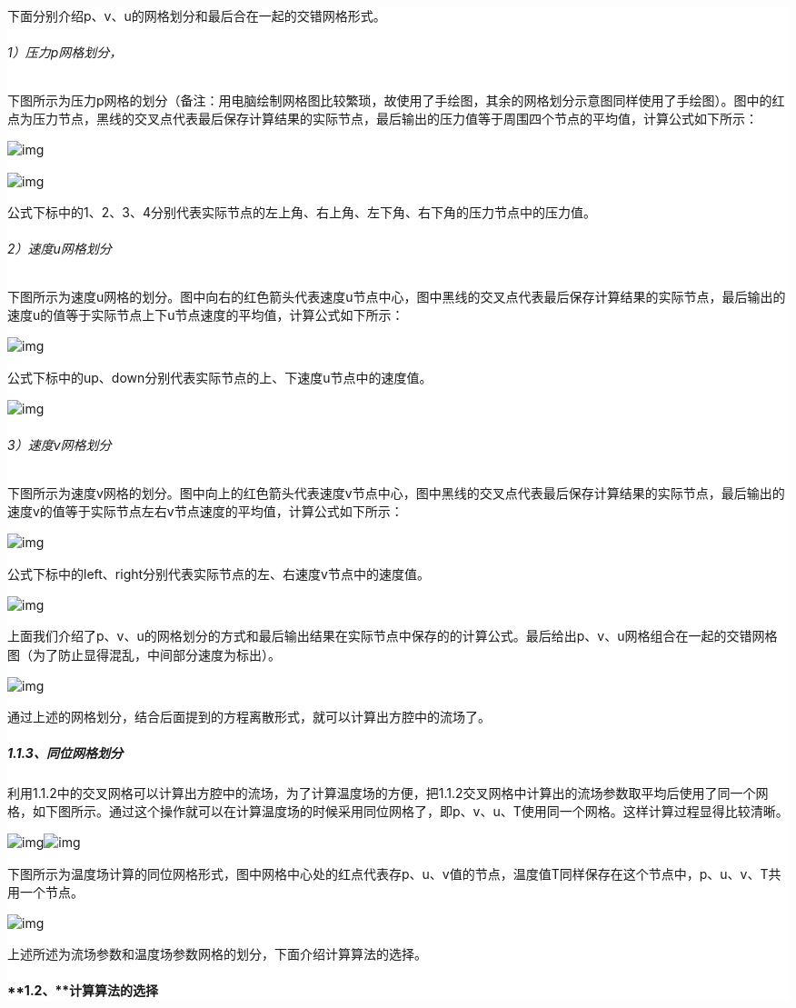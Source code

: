 下面分别介绍p、v、u的网格划分和最后合在一起的交错网格形式。

###### 1）压力p网格划分，

下图所示为压力p网格的划分（备注：用电脑绘制网格图比较繁琐，故使用了手绘图，其余的网格划分示意图同样使用了手绘图）。图中的红点为压力节点，黑线的交叉点代表最后保存计算结果的实际节点，最后输出的压力值等于周围四个节点的平均值，计算公式如下所示：

![img](https://auroraus-1258416167.cos.ap-beijing.myqcloud.com/NoteBook/Note/%E8%AE%A1%E7%AE%97%E4%BC%A0%E7%83%AD%E5%AD%A6%E6%9C%9F%E6%9C%AB%E5%A4%A7%E4%BD%9C%E4%B8%9A/wps2.png)

![img](https://auroraus-1258416167.cos.ap-beijing.myqcloud.com/NoteBook/Note/%E8%AE%A1%E7%AE%97%E4%BC%A0%E7%83%AD%E5%AD%A6%E6%9C%9F%E6%9C%AB%E5%A4%A7%E4%BD%9C%E4%B8%9A/wps3.png)

公式下标中的1、2、3、4分别代表实际节点的左上角、右上角、左下角、右下角的压力节点中的压力值。

###### 2）速度u网格划分

下图所示为速度u网格的划分。图中向右的红色箭头代表速度u节点中心，图中黑线的交叉点代表最后保存计算结果的实际节点，最后输出的速度u的值等于实际节点上下u节点速度的平均值，计算公式如下所示：

![img](https://auroraus-1258416167.cos.ap-beijing.myqcloud.com/NoteBook/Note/%E8%AE%A1%E7%AE%97%E4%BC%A0%E7%83%AD%E5%AD%A6%E6%9C%9F%E6%9C%AB%E5%A4%A7%E4%BD%9C%E4%B8%9A/wps4.png)

公式下标中的up、down分别代表实际节点的上、下速度u节点中的速度值。

![img](https://auroraus-1258416167.cos.ap-beijing.myqcloud.com/NoteBook/Note/%E8%AE%A1%E7%AE%97%E4%BC%A0%E7%83%AD%E5%AD%A6%E6%9C%9F%E6%9C%AB%E5%A4%A7%E4%BD%9C%E4%B8%9A/wps5.png)



###### 3）速度v网格划分

下图所示为速度v网格的划分。图中向上的红色箭头代表速度v节点中心，图中黑线的交叉点代表最后保存计算结果的实际节点，最后输出的速度v的值等于实际节点左右v节点速度的平均值，计算公式如下所示：

![img](https://auroraus-1258416167.cos.ap-beijing.myqcloud.com/NoteBook/Note/%E8%AE%A1%E7%AE%97%E4%BC%A0%E7%83%AD%E5%AD%A6%E6%9C%9F%E6%9C%AB%E5%A4%A7%E4%BD%9C%E4%B8%9A/wps6.png)

公式下标中的left、right分别代表实际节点的左、右速度v节点中的速度值。

![img](https://auroraus-1258416167.cos.ap-beijing.myqcloud.com/NoteBook/Note/%E8%AE%A1%E7%AE%97%E4%BC%A0%E7%83%AD%E5%AD%A6%E6%9C%9F%E6%9C%AB%E5%A4%A7%E4%BD%9C%E4%B8%9A/wps7.png)


上面我们介绍了p、v、u的网格划分的方式和最后输出结果在实际节点中保存的的计算公式。最后给出p、v、u网格组合在一起的交错网格图（为了防止显得混乱，中间部分速度为标出）。

![img](https://auroraus-1258416167.cos.ap-beijing.myqcloud.com/NoteBook/Note/%E8%AE%A1%E7%AE%97%E4%BC%A0%E7%83%AD%E5%AD%A6%E6%9C%9F%E6%9C%AB%E5%A4%A7%E4%BD%9C%E4%B8%9A/wps8.png)



通过上述的网格划分，结合后面提到的方程离散形式，就可以计算出方腔中的流场了。

##### 1.1.3、同位网格划分

利用1.1.2中的交叉网格可以计算出方腔中的流场，为了计算温度场的方便，把1.1.2交叉网格中计算出的流场参数取平均后使用了同一个网格，如下图所示。通过这个操作就可以在计算温度场的时候采用同位网格了，即p、v、u、T使用同一个网格。这样计算过程显得比较清晰。


![img](https://auroraus-1258416167.cos.ap-beijing.myqcloud.com/NoteBook/Note/%E8%AE%A1%E7%AE%97%E4%BC%A0%E7%83%AD%E5%AD%A6%E6%9C%9F%E6%9C%AB%E5%A4%A7%E4%BD%9C%E4%B8%9A/wps10.png)![img](https://auroraus-1258416167.cos.ap-beijing.myqcloud.com/NoteBook/Note/%E8%AE%A1%E7%AE%97%E4%BC%A0%E7%83%AD%E5%AD%A6%E6%9C%9F%E6%9C%AB%E5%A4%A7%E4%BD%9C%E4%B8%9A/wps11.jpg)

下图所示为温度场计算的同位网格形式，图中网格中心处的红点代表存p、u、v值的节点，温度值T同样保存在这个节点中，p、u、v、T共用一个节点。

![img](https://auroraus-1258416167.cos.ap-beijing.myqcloud.com/NoteBook/Note/%E8%AE%A1%E7%AE%97%E4%BC%A0%E7%83%AD%E5%AD%A6%E6%9C%9F%E6%9C%AB%E5%A4%A7%E4%BD%9C%E4%B8%9A/wps9.png)

上述所述为流场参数和温度场参数网格的划分，下面介绍计算算法的选择。

#### **1.2、**计算算法的选择
